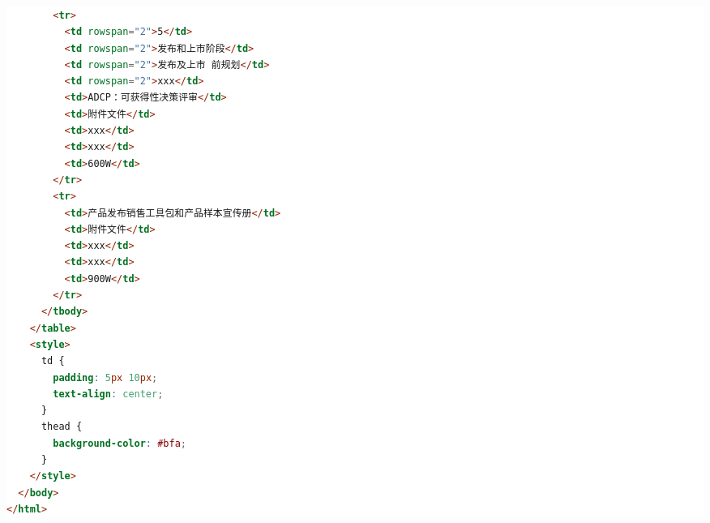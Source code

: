 ```html
        <tr>
          <td rowspan="2">5</td>
          <td rowspan="2">发布和上市阶段</td>
          <td rowspan="2">发布及上市 前规划</td>
          <td rowspan="2">xxx</td>
          <td>ADCP：可获得性决策评审</td>
          <td>附件文件</td>
          <td>xxx</td>
          <td>xxx</td>
          <td>600W</td>
        </tr>
        <tr>
          <td>产品发布销售工具包和产品样本宣传册</td>
          <td>附件文件</td>
          <td>xxx</td>
          <td>xxx</td>
          <td>900W</td>
        </tr>
      </tbody>
    </table>
    <style>
      td {
        padding: 5px 10px;
        text-align: center;
      }
      thead {
        background-color: #bfa;
      }
    </style>
  </body>
</html>
```